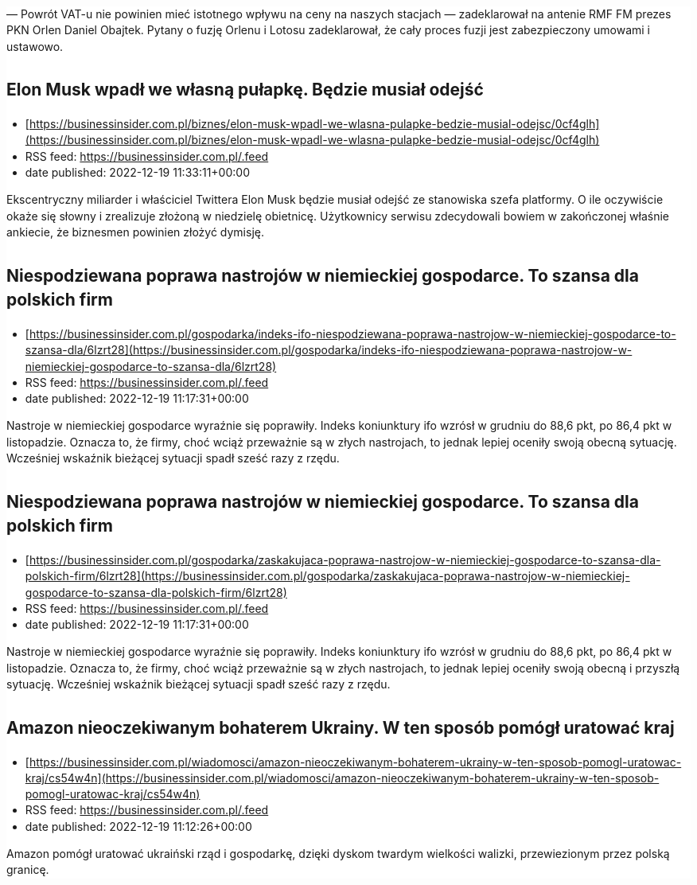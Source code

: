 — Powrót VAT-u nie powinien mieć istotnego wpływu na ceny na naszych stacjach — zadeklarował na antenie RMF FM prezes PKN Orlen Daniel Obajtek. Pytany o fuzję Orlenu i Lotosu zadeklarował, że cały proces fuzji jest zabezpieczony umowami i ustawowo.

## Elon Musk wpadł we własną pułapkę. Będzie musiał odejść
 - [https://businessinsider.com.pl/biznes/elon-musk-wpadl-we-wlasna-pulapke-bedzie-musial-odejsc/0cf4glh](https://businessinsider.com.pl/biznes/elon-musk-wpadl-we-wlasna-pulapke-bedzie-musial-odejsc/0cf4glh)
 - RSS feed: https://businessinsider.com.pl/.feed
 - date published: 2022-12-19 11:33:11+00:00

Ekscentryczny miliarder i właściciel Twittera Elon Musk będzie musiał odejść ze stanowiska szefa platformy. O ile oczywiście okaże się słowny i zrealizuje złożoną w niedzielę obietnicę. Użytkownicy serwisu zdecydowali bowiem w zakończonej właśnie ankiecie, że biznesmen powinien złożyć dymisję.

## Niespodziewana poprawa nastrojów w niemieckiej gospodarce. To szansa dla polskich firm
 - [https://businessinsider.com.pl/gospodarka/indeks-ifo-niespodziewana-poprawa-nastrojow-w-niemieckiej-gospodarce-to-szansa-dla/6lzrt28](https://businessinsider.com.pl/gospodarka/indeks-ifo-niespodziewana-poprawa-nastrojow-w-niemieckiej-gospodarce-to-szansa-dla/6lzrt28)
 - RSS feed: https://businessinsider.com.pl/.feed
 - date published: 2022-12-19 11:17:31+00:00

Nastroje w niemieckiej gospodarce wyraźnie się poprawiły. Indeks koniunktury ifo wzrósł w grudniu do 88,6 pkt, po 86,4 pkt w listopadzie. Oznacza to, że firmy, choć wciąż przeważnie są w złych nastrojach, to jednak lepiej oceniły swoją obecną sytuację. Wcześniej wskaźnik bieżącej sytuacji spadł sześć razy z rzędu.

## Niespodziewana poprawa nastrojów w niemieckiej gospodarce. To szansa dla polskich firm
 - [https://businessinsider.com.pl/gospodarka/zaskakujaca-poprawa-nastrojow-w-niemieckiej-gospodarce-to-szansa-dla-polskich-firm/6lzrt28](https://businessinsider.com.pl/gospodarka/zaskakujaca-poprawa-nastrojow-w-niemieckiej-gospodarce-to-szansa-dla-polskich-firm/6lzrt28)
 - RSS feed: https://businessinsider.com.pl/.feed
 - date published: 2022-12-19 11:17:31+00:00

Nastroje w niemieckiej gospodarce wyraźnie się poprawiły. Indeks koniunktury ifo wzrósł w grudniu do 88,6 pkt, po 86,4 pkt w listopadzie. Oznacza to, że firmy, choć wciąż przeważnie są w złych nastrojach, to jednak lepiej oceniły swoją obecną i przyszłą sytuację. Wcześniej wskaźnik bieżącej sytuacji spadł sześć razy z rzędu.

## Amazon nieoczekiwanym bohaterem Ukrainy. W ten sposób pomógł uratować kraj
 - [https://businessinsider.com.pl/wiadomosci/amazon-nieoczekiwanym-bohaterem-ukrainy-w-ten-sposob-pomogl-uratowac-kraj/cs54w4n](https://businessinsider.com.pl/wiadomosci/amazon-nieoczekiwanym-bohaterem-ukrainy-w-ten-sposob-pomogl-uratowac-kraj/cs54w4n)
 - RSS feed: https://businessinsider.com.pl/.feed
 - date published: 2022-12-19 11:12:26+00:00

Amazon pomógł uratować ukraiński rząd i gospodarkę, dzięki dyskom twardym wielkości walizki, przewiezionym przez polską granicę.
